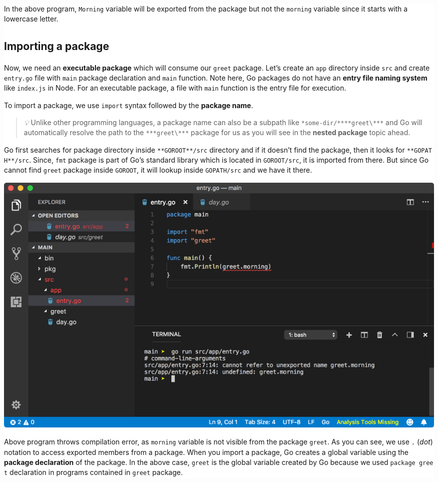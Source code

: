 In the above program, `Morning` variable will be exported from the package but not the `morning` variable since it starts with a lowercase letter.

## Importing a package

Now, we need an **executable package** which will consume our `greet` package. Let’s create an `app` directory inside `src` and create `entry.go` file with `main` package declaration and `main` function. Note here, Go packages do not have an **entry file naming system** like `index.js` in Node. For an executable package, a file with `main` function is the entry file for execution.

To import a package, we use `import` syntax followed by the **package name**.

> *💡* Unlike other programming languages, a package name can also be a subpath like `*some-dir/****greet\***` and Go will automatically resolve the path to the `***greet\***` package for us as you will see in the **nested package** topic ahead.

Go first searches for package directory inside `**GOROOT**/src` directory and if it doesn’t find the package, then it looks for `**GOPATH**/src`. Since, `fmt` package is part of Go’s standard library which is located in `GOROOT/src`, it is imported from there. But since Go cannot find `greet` package inside `GOROOT`, it will lookup inside `GOPATH/src` and we have it there.

![Image for post](./images/02_05.png)

Above program throws compilation error, as `morning` variable is not visible from the package `greet`. As you can see, we use `.` (*dot*) notation to access exported members from a package. When you import a package, Go creates a global variable using the **package declaration** of the package. In the above case, `greet` is the global variable created by Go because we used `package greet` declaration in programs contained in `greet` package.
